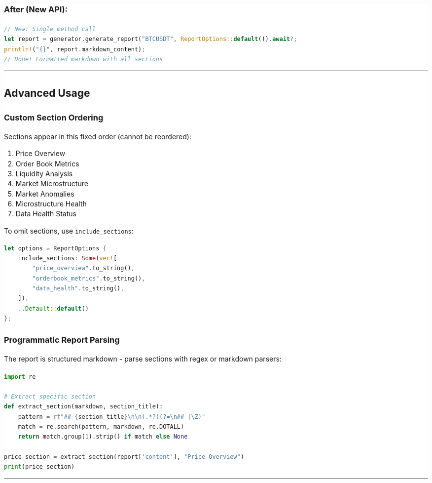 ### After (New API):

```rust
// New: Single method call
let report = generator.generate_report("BTCUSDT", ReportOptions::default()).await?;
println!("{}", report.markdown_content);
// Done! Formatted markdown with all sections
```

---

## Advanced Usage

### Custom Section Ordering

Sections appear in this fixed order (cannot be reordered):
1. Price Overview
2. Order Book Metrics
3. Liquidity Analysis
4. Market Microstructure
5. Market Anomalies
6. Microstructure Health
7. Data Health Status

To omit sections, use `include_sections`:
```rust
let options = ReportOptions {
    include_sections: Some(vec![
        "price_overview".to_string(),
        "orderbook_metrics".to_string(),
        "data_health".to_string(),
    ]),
    ..Default::default()
};
```

### Programmatic Report Parsing

The report is structured markdown - parse sections with regex or markdown parsers:

```python
import re

# Extract specific section
def extract_section(markdown, section_title):
    pattern = rf"## {section_title}\n\n(.*?)(?=\n## |\Z)"
    match = re.search(pattern, markdown, re.DOTALL)
    return match.group(1).strip() if match else None

price_section = extract_section(report['content'], "Price Overview")
print(price_section)
```

---